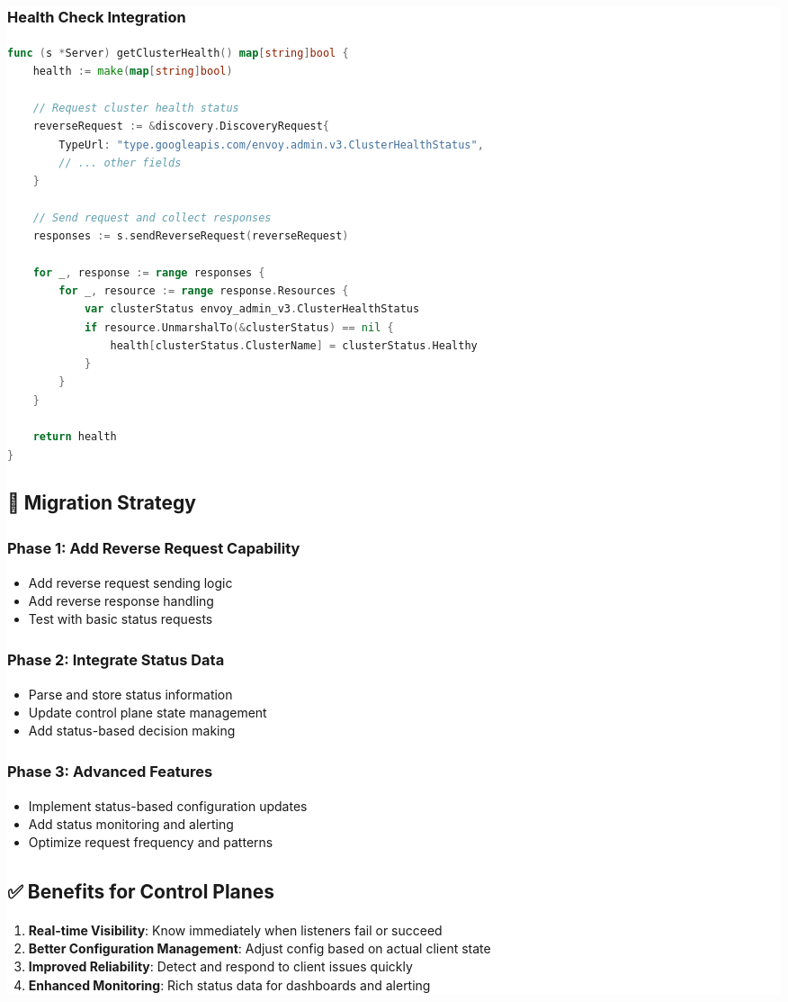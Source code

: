 ### **Health Check Integration**

```go
func (s *Server) getClusterHealth() map[string]bool {
    health := make(map[string]bool)
    
    // Request cluster health status
    reverseRequest := &discovery.DiscoveryRequest{
        TypeUrl: "type.googleapis.com/envoy.admin.v3.ClusterHealthStatus",
        // ... other fields
    }
    
    // Send request and collect responses
    responses := s.sendReverseRequest(reverseRequest)
    
    for _, response := range responses {
        for _, resource := range response.Resources {
            var clusterStatus envoy_admin_v3.ClusterHealthStatus
            if resource.UnmarshalTo(&clusterStatus) == nil {
                health[clusterStatus.ClusterName] = clusterStatus.Healthy
            }
        }
    }
    
    return health
}
```

## 🚀 **Migration Strategy**

### **Phase 1: Add Reverse Request Capability**
- Add reverse request sending logic
- Add reverse response handling
- Test with basic status requests

### **Phase 2: Integrate Status Data**
- Parse and store status information
- Update control plane state management
- Add status-based decision making

### **Phase 3: Advanced Features**
- Implement status-based configuration updates
- Add status monitoring and alerting
- Optimize request frequency and patterns

## ✅ **Benefits for Control Planes**

1. **Real-time Visibility**: Know immediately when listeners fail or succeed
2. **Better Configuration Management**: Adjust config based on actual client state
3. **Improved Reliability**: Detect and respond to client issues quickly
4. **Enhanced Monitoring**: Rich status data for dashboards and alerting
